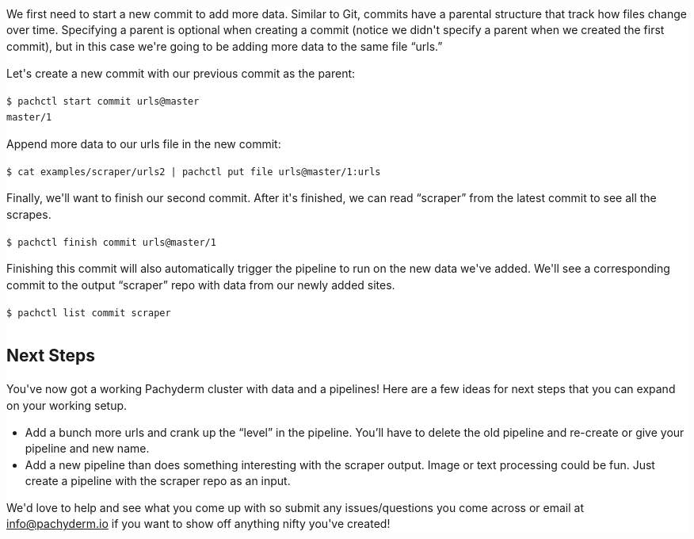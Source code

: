 We first need to start a new commit to add more data. Similar to Git, commits have a parental
structure that track how files change over time. Specifying a parent is
optional when creating a commit (notice we didn't specify a parent when we
created the first commit), but in this case we're going to be adding
more data to the same file “urls.”


Let's create a new commit with our previous commit as the parent:

```shell
$ pachctl start commit urls@master
master/1
```

Append more data to our urls file in the new commit:
```shell
$ cat examples/scraper/urls2 | pachctl put file urls@master/1:urls
```
Finally, we'll want to finish our second commit. After it's finished, we can
read “scraper” from the latest commit to see all the scrapes.

```shell
$ pachctl finish commit urls@master/1
```
Finishing this commit will also automatically trigger the pipeline to run on
the new data we've added. We'll see a corresponding commit to the output
“scraper” repo with data from our newly added sites.

```shell
$ pachctl list commit scraper
```
## Next Steps
You've now got a working Pachyderm cluster with data and a pipelines! Here are a few ideas for next steps that you can expand on your working setup.
- Add a bunch more urls and crank up the “level” in the pipeline. You’ll have to delete the old pipeline and re-create or give your pipeline and new name.
- Add a new pipeline than does something interesting with the scraper output. Image or text processing could be fun. Just create a pipeline with the scraper repo as an input.

We'd love to help and see what you come up with so submit any issues/questions you come across or email at info@pachyderm.io if you want to show off anything nifty you've created!
